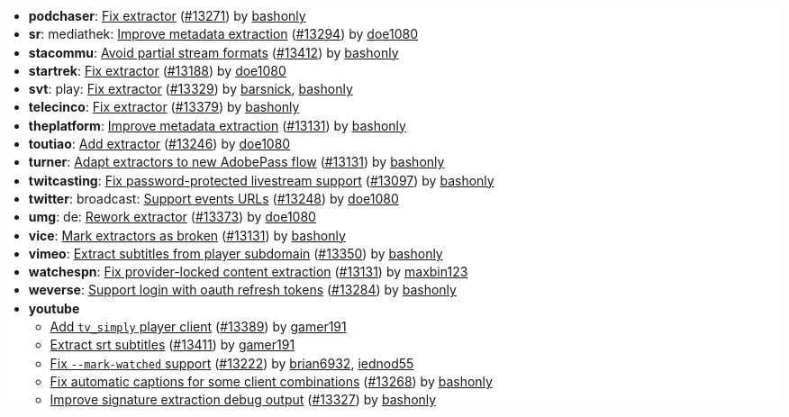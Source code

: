 - **podchaser**: [Fix extractor](https://github.com/yt-dlp/yt-dlp/commit/538eb305673c26bff6a2b12f1c96375fe02ce41a) ([#13271](https://github.com/yt-dlp/yt-dlp/issues/13271)) by [bashonly](https://github.com/bashonly)
- **sr**: mediathek: [Improve metadata extraction](https://github.com/yt-dlp/yt-dlp/commit/e3c605a61f4cc2de9059f37434fa108c3c20f58e) ([#13294](https://github.com/yt-dlp/yt-dlp/issues/13294)) by [doe1080](https://github.com/doe1080)
- **stacommu**: [Avoid partial stream formats](https://github.com/yt-dlp/yt-dlp/commit/5d96527be80dc1ed1702d9cd548ff86de570ad70) ([#13412](https://github.com/yt-dlp/yt-dlp/issues/13412)) by [bashonly](https://github.com/bashonly)
- **startrek**: [Fix extractor](https://github.com/yt-dlp/yt-dlp/commit/a8bf0011bde92b3f1324a98bfbd38932fd3ebe18) ([#13188](https://github.com/yt-dlp/yt-dlp/issues/13188)) by [doe1080](https://github.com/doe1080)
- **svt**: play: [Fix extractor](https://github.com/yt-dlp/yt-dlp/commit/e1b6062f8c4a3fa33c65269d48d09ec78de765a2) ([#13329](https://github.com/yt-dlp/yt-dlp/issues/13329)) by [barsnick](https://github.com/barsnick), [bashonly](https://github.com/bashonly)
- **telecinco**: [Fix extractor](https://github.com/yt-dlp/yt-dlp/commit/03dba2012d9bd3f402fa8c2f122afba89bbd22a4) ([#13379](https://github.com/yt-dlp/yt-dlp/issues/13379)) by [bashonly](https://github.com/bashonly)
- **theplatform**: [Improve metadata extraction](https://github.com/yt-dlp/yt-dlp/commit/ed108b3ea481c6a4b5215a9302ba92d74baa2425) ([#13131](https://github.com/yt-dlp/yt-dlp/issues/13131)) by [bashonly](https://github.com/bashonly)
- **toutiao**: [Add extractor](https://github.com/yt-dlp/yt-dlp/commit/f8051e3a61686c5db1de5f5746366ecfbc3ad20c) ([#13246](https://github.com/yt-dlp/yt-dlp/issues/13246)) by [doe1080](https://github.com/doe1080)
- **turner**: [Adapt extractors to new AdobePass flow](https://github.com/yt-dlp/yt-dlp/commit/0daddc780d3ac5bebc3a3ec5b884d9243cbc0745) ([#13131](https://github.com/yt-dlp/yt-dlp/issues/13131)) by [bashonly](https://github.com/bashonly)
- **twitcasting**: [Fix password-protected livestream support](https://github.com/yt-dlp/yt-dlp/commit/52f9729c9a92ad4656d746ff0b1acecb87b3e96d) ([#13097](https://github.com/yt-dlp/yt-dlp/issues/13097)) by [bashonly](https://github.com/bashonly)
- **twitter**: broadcast: [Support events URLs](https://github.com/yt-dlp/yt-dlp/commit/7794374de8afb20499b023107e2abfd4e6b93ee4) ([#13248](https://github.com/yt-dlp/yt-dlp/issues/13248)) by [doe1080](https://github.com/doe1080)
- **umg**: de: [Rework extractor](https://github.com/yt-dlp/yt-dlp/commit/4e7c1ea346b510280218b47e8653dbbca3a69870) ([#13373](https://github.com/yt-dlp/yt-dlp/issues/13373)) by [doe1080](https://github.com/doe1080)
- **vice**: [Mark extractors as broken](https://github.com/yt-dlp/yt-dlp/commit/6121559e027a04574690799c1776bc42bb51af31) ([#13131](https://github.com/yt-dlp/yt-dlp/issues/13131)) by [bashonly](https://github.com/bashonly)
- **vimeo**: [Extract subtitles from player subdomain](https://github.com/yt-dlp/yt-dlp/commit/c723c4e5e78263df178dbe69844a3d05f3ef9e35) ([#13350](https://github.com/yt-dlp/yt-dlp/issues/13350)) by [bashonly](https://github.com/bashonly)
- **watchespn**: [Fix provider-locked content extraction](https://github.com/yt-dlp/yt-dlp/commit/b094747e93cfb0a2c53007120e37d0d84d41f030) ([#13131](https://github.com/yt-dlp/yt-dlp/issues/13131)) by [maxbin123](https://github.com/maxbin123)
- **weverse**: [Support login with oauth refresh tokens](https://github.com/yt-dlp/yt-dlp/commit/3fe72e9eea38d9a58211cde42cfaa577ce020e2c) ([#13284](https://github.com/yt-dlp/yt-dlp/issues/13284)) by [bashonly](https://github.com/bashonly)
- **youtube**
    - [Add `tv_simply` player client](https://github.com/yt-dlp/yt-dlp/commit/1fd0e88b67db53ad163393d6965f68e908fa70e3) ([#13389](https://github.com/yt-dlp/yt-dlp/issues/13389)) by [gamer191](https://github.com/gamer191)
    - [Extract srt subtitles](https://github.com/yt-dlp/yt-dlp/commit/231349786e8c42089c2e079ec94c0ea866c37999) ([#13411](https://github.com/yt-dlp/yt-dlp/issues/13411)) by [gamer191](https://github.com/gamer191)
    - [Fix `--mark-watched` support](https://github.com/yt-dlp/yt-dlp/commit/b5be29fa58ec98226e11621fd9c58585bcff6879) ([#13222](https://github.com/yt-dlp/yt-dlp/issues/13222)) by [brian6932](https://github.com/brian6932), [iednod55](https://github.com/iednod55)
    - [Fix automatic captions for some client combinations](https://github.com/yt-dlp/yt-dlp/commit/53ea743a9c158f8ca2d75a09ca44ba68606042d8) ([#13268](https://github.com/yt-dlp/yt-dlp/issues/13268)) by [bashonly](https://github.com/bashonly)
    - [Improve signature extraction debug output](https://github.com/yt-dlp/yt-dlp/commit/d30a49742cfa22e61c47df4ac0e7334d648fb85d) ([#13327](https://github.com/yt-dlp/yt-dlp/issues/13327)) by [bashonly](https://github.com/bashonly)